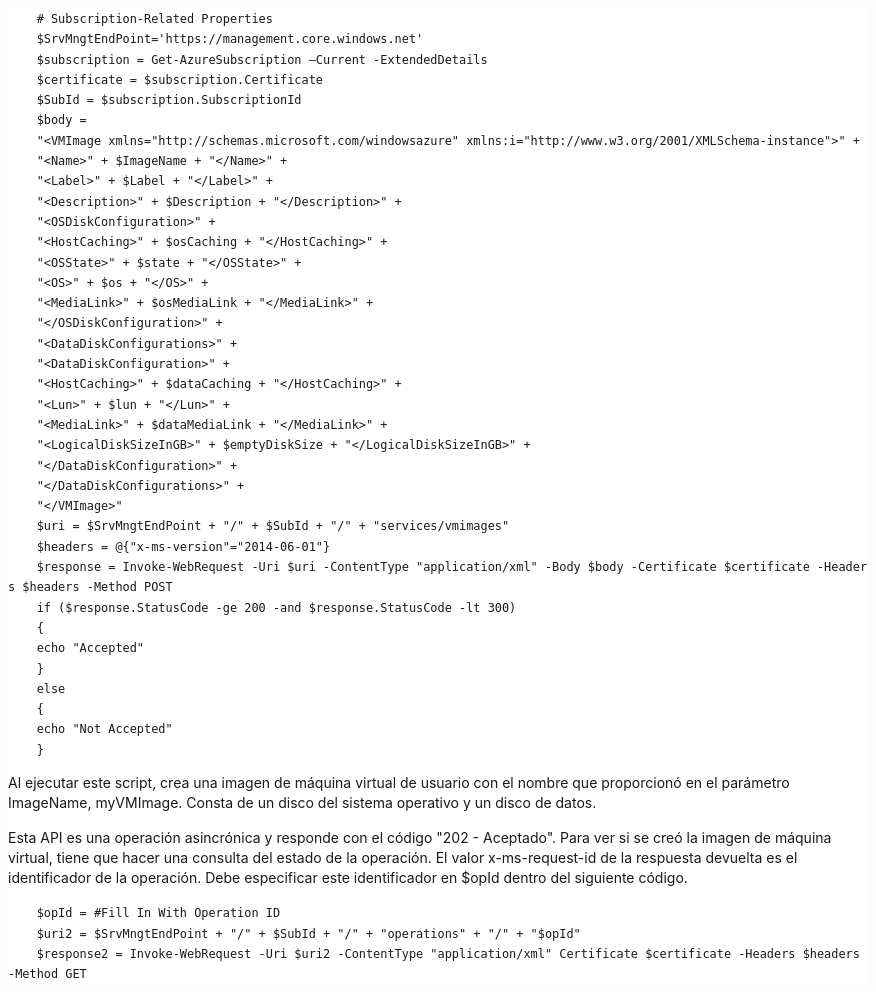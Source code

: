         # Subscription-Related Properties
        $SrvMngtEndPoint='https://management.core.windows.net'
        $subscription = Get‐AzureSubscription –Current ‐ExtendedDetails
        $certificate = $subscription.Certificate
        $SubId = $subscription.SubscriptionId
        $body =
        "<VMImage xmlns="http://schemas.microsoft.com/windowsazure" xmlns:i="http://www.w3.org/2001/XMLSchema‐instance">" +
        "<Name>" + $ImageName + "</Name>" +
        "<Label>" + $Label + "</Label>" +
        "<Description>" + $Description + "</Description>" +
        "<OSDiskConfiguration>" +
        "<HostCaching>" + $osCaching + "</HostCaching>" +
        "<OSState>" + $state + "</OSState>" +
        "<OS>" + $os + "</OS>" +
        "<MediaLink>" + $osMediaLink + "</MediaLink>" +
        "</OSDiskConfiguration>" +
        "<DataDiskConfigurations>" +
        "<DataDiskConfiguration>" +
        "<HostCaching>" + $dataCaching + "</HostCaching>" +
        "<Lun>" + $lun + "</Lun>" +
        "<MediaLink>" + $dataMediaLink + "</MediaLink>" +
        "<LogicalDiskSizeInGB>" + $emptyDiskSize + "</LogicalDiskSizeInGB>" +
        "</DataDiskConfiguration>" +
        "</DataDiskConfigurations>" +
        "</VMImage>"
        $uri = $SrvMngtEndPoint + "/" + $SubId + "/" + "services/vmimages"
        $headers = @{"x‐ms‐version"="2014‐06‐01"}
        $response = Invoke‐WebRequest ‐Uri $uri ‐ContentType "application/xml" ‐Body $body ‐Certificate $certificate ‐Headers $headers ‐Method POST
        if ($response.StatusCode ‐ge 200 ‐and $response.StatusCode ‐lt 300)
        {
        echo "Accepted"
        }
        else
        {
        echo "Not Accepted"
        }

Al ejecutar este script, crea una imagen de máquina virtual de usuario con el nombre que proporcionó en el parámetro ImageName, myVMImage. Consta de un disco del sistema operativo y un disco de datos.

Esta API es una operación asincrónica y responde con el código "202 - Aceptado". Para ver si se creó la imagen de máquina virtual, tiene que hacer una consulta del estado de la operación. El valor x-ms-request-id de la respuesta devuelta es el identificador de la operación. Debe especificar este identificador en $opId dentro del siguiente código.

        $opId = #Fill In With Operation ID
        $uri2 = $SrvMngtEndPoint + "/" + $SubId + "/" + "operations" + "/" + "$opId"
        $response2 = Invoke-WebRequest -Uri $uri2 -ContentType "application/xml" Certificate $certificate -Headers $headers -Method GET
